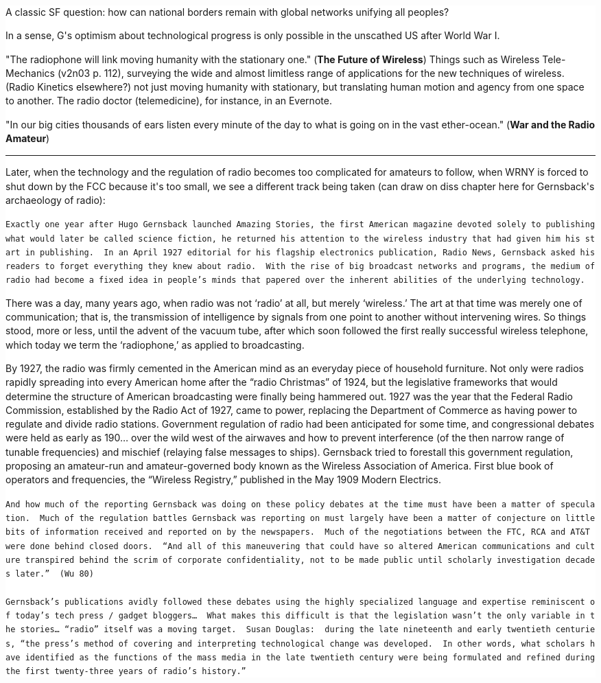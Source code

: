 A classic SF question: how can national borders remain with global networks unifying all peoples?

In a sense, G's optimism about technological progress is only possible in the unscathed US after World War I.

"The radiophone will link moving humanity with the stationary one." (**The Future of Wireless**)  Things such as Wireless Tele-Mechanics (v2n03 p. 112), surveying the wide and almost limitless range of applications for the new techniques of wireless.  (Radio Kinetics elsewhere?)  not just moving humanity with stationary, but translating human motion and agency from one space to another.  The radio doctor (telemedicine), for instance, in an Evernote.

"In our big cities thousands of ears listen every minute of the day to what is going on in the vast ether-ocean." (**War and the Radio Amateur**)

* * * * * * * * * 

Later, when the technology and the regulation of radio becomes too complicated for amateurs to follow, when WRNY is forced to shut down by the FCC because it's too small, we see a different track being taken (can draw on diss chapter here for Gernsback's archaeology of radio):

	Exactly one year after Hugo Gernsback launched Amazing Stories, the first American magazine devoted solely to publishing what would later be called science fiction, he returned his attention to the wireless industry that had given him his start in publishing.  In an April 1927 editorial for his flagship electronics publication, Radio News, Gernsback asked his readers to forget everything they knew about radio.  With the rise of big broadcast networks and programs, the medium of radio had become a fixed idea in people’s minds that papered over the inherent abilities of the underlying technology.

There was a day, many years ago, when radio was not ‘radio’ at all, but merely ‘wireless.’  The art at that time was merely one of communication; that is, the transmission of intelligence by signals from one point to another without intervening wires.  So things stood, more or less, until the advent of the vacuum tube, after which soon followed the first really successful wireless telephone, which today we term the ‘radiophone,’ as applied to broadcasting.  

By 1927, the radio was firmly cemented in the American mind as an everyday piece of household furniture.  Not only were radios rapidly spreading into every American home after the “radio Christmas” of 1924, but the legislative frameworks that would determine the structure of American broadcasting were finally being hammered out.  1927 was the year that the Federal Radio Commission, established by the Radio Act of 1927, came to power, replacing the Department of Commerce as having power to regulate and divide radio stations.  Government regulation of radio had been anticipated for some time, and congressional debates were held as early as 190… over the wild west of the airwaves and how to prevent interference (of the then narrow range of tunable frequencies) and mischief (relaying false messages to ships).  Gernsback tried to forestall this government regulation, proposing an amateur-run and amateur-governed body known as the Wireless Association of America.  First blue book of operators and frequencies, the “Wireless Registry,” published in the May 1909 Modern Electrics.

	And how much of the reporting Gernsback was doing on these policy debates at the time must have been a matter of speculation.  Much of the regulation battles Gernsback was reporting on must largely have been a matter of conjecture on little bits of information received and reported on by the newspapers.  Much of the negotiations between the FTC, RCA and AT&T were done behind closed doors.  “And all of this maneuvering that could have so altered American communications and culture transpired behind the scrim of corporate confidentiality, not to be made public until scholarly investigation decades later.”  (Wu 80)

	Gernsback’s publications avidly followed these debates using the highly specialized language and expertise reminiscent of today’s tech press / gadget bloggers…  What makes this difficult is that the legislation wasn’t the only variable in the stories… “radio” itself was a moving target.  Susan Douglas:  during the late nineteenth and early twentieth centuries, “the press’s method of covering and interpreting technological change was developed.  In other words, what scholars have identified as the functions of the mass media in the late twentieth century were being formulated and refined during the first twenty-three years of radio’s history.”

